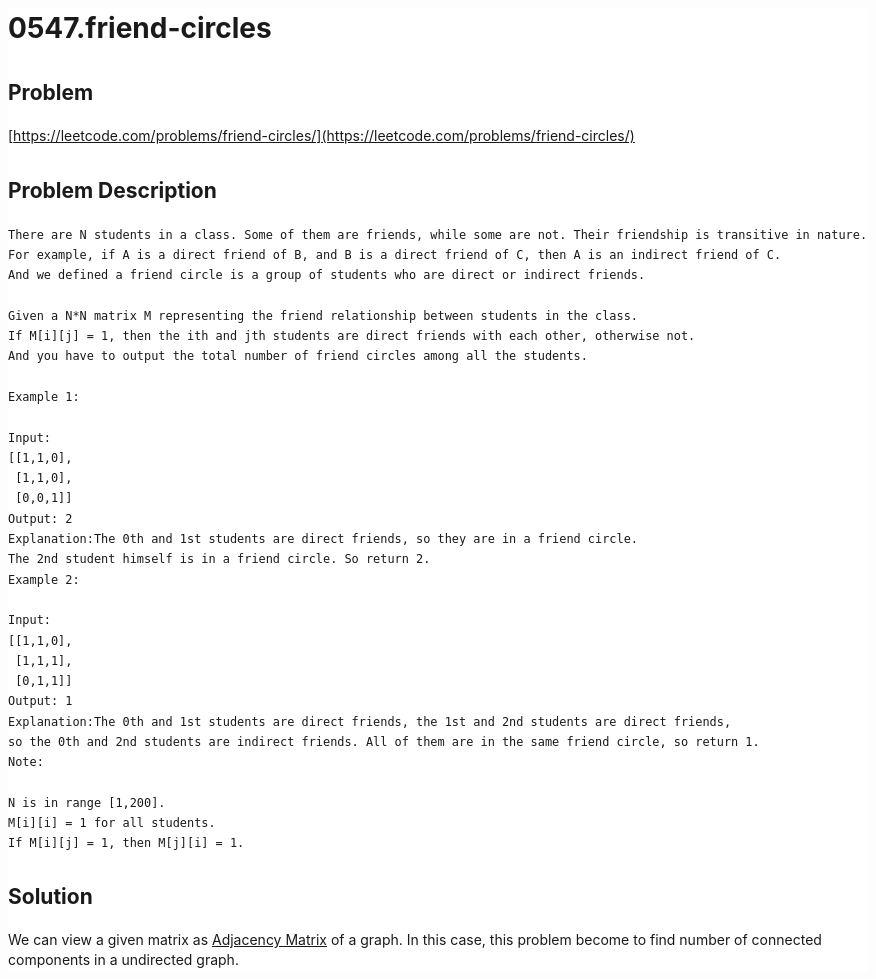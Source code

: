 # 0547.friend-circles

## Problem

[https://leetcode.com/problems/friend-circles/](https://leetcode.com/problems/friend-circles/)

## Problem Description

```text
There are N students in a class. Some of them are friends, while some are not. Their friendship is transitive in nature.
For example, if A is a direct friend of B, and B is a direct friend of C, then A is an indirect friend of C.
And we defined a friend circle is a group of students who are direct or indirect friends.

Given a N*N matrix M representing the friend relationship between students in the class.
If M[i][j] = 1, then the ith and jth students are direct friends with each other, otherwise not.
And you have to output the total number of friend circles among all the students.

Example 1:

Input: 
[[1,1,0],
 [1,1,0],
 [0,0,1]]
Output: 2
Explanation:The 0th and 1st students are direct friends, so they are in a friend circle. 
The 2nd student himself is in a friend circle. So return 2.
Example 2:

Input: 
[[1,1,0],
 [1,1,1],
 [0,1,1]]
Output: 1
Explanation:The 0th and 1st students are direct friends, the 1st and 2nd students are direct friends, 
so the 0th and 2nd students are indirect friends. All of them are in the same friend circle, so return 1.
Note:

N is in range [1,200].
M[i][i] = 1 for all students.
If M[i][j] = 1, then M[j][i] = 1.
```

## Solution

We can view a given matrix as [Adjacency Matrix](https://www.wikiwand.com/en/Adjacency_matrix) of a graph. In this case, this problem become to find number of connected components in a undirected graph.
